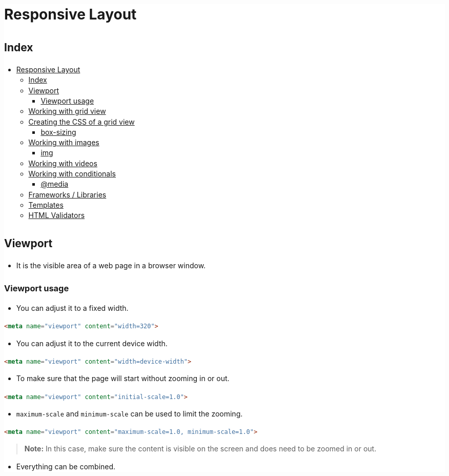 # Responsive Layout

## Index

- [Responsive Layout](#responsive-layout)
  - [Index](#index)
  - [Viewport](#viewport)
    - [Viewport usage](#viewport-usage)
  - [Working with grid view](#working-with-grid-view)
  - [Creating the CSS of a grid view](#creating-the-css-of-a-grid-view)
    - [box-sizing](#box-sizing)
  - [Working with images](#working-with-images)
    - [img](#img)
  - [Working with videos](#working-with-videos)
  - [Working with conditionals](#working-with-conditionals)
    - [@media](#media)
  - [Frameworks / Libraries](#frameworks--libraries)
  - [Templates](#templates)
  - [HTML Validators](#html-validators)

## Viewport

- It is the visible area of a web page in a browser window.

### Viewport usage

- You can adjust it to a fixed width.

~~~html
<meta name="viewport" content="width=320">
~~~

- You can adjust it to the current device width.

~~~html
<meta name="viewport" content="width=device-width">
~~~

- To make sure that the page will start without zooming in or out.

~~~html
<meta name="viewport" content="initial-scale=1.0">
~~~

- `maximum-scale` and `minimum-scale` can be used to limit the zooming.

~~~html
<meta name="viewport" content="maximum-scale=1.0, minimum-scale=1.0">
~~~

> **Note:** In this case, make sure the content is visible on the screen and does need to be zoomed in or out.

- Everything can be combined.
